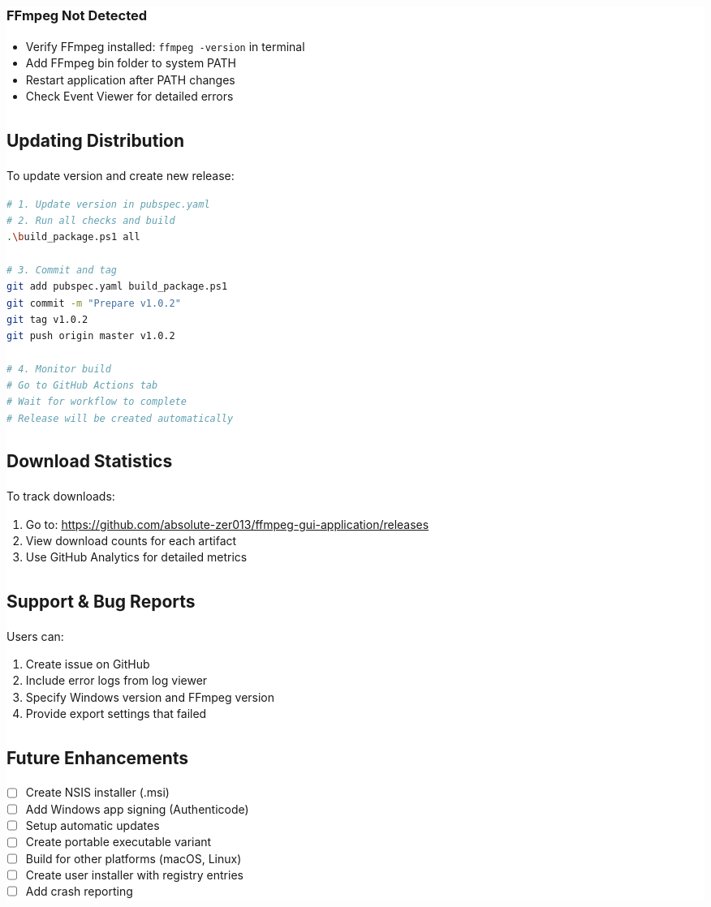 ### FFmpeg Not Detected
- Verify FFmpeg installed: `ffmpeg -version` in terminal
- Add FFmpeg bin folder to system PATH
- Restart application after PATH changes
- Check Event Viewer for detailed errors

## Updating Distribution

To update version and create new release:

```bash
# 1. Update version in pubspec.yaml
# 2. Run all checks and build
.\build_package.ps1 all

# 3. Commit and tag
git add pubspec.yaml build_package.ps1
git commit -m "Prepare v1.0.2"
git tag v1.0.2
git push origin master v1.0.2

# 4. Monitor build
# Go to GitHub Actions tab
# Wait for workflow to complete
# Release will be created automatically
```

## Download Statistics

To track downloads:
1. Go to: https://github.com/absolute-zer013/ffmpeg-gui-application/releases
2. View download counts for each artifact
3. Use GitHub Analytics for detailed metrics

## Support & Bug Reports

Users can:
1. Create issue on GitHub
2. Include error logs from log viewer
3. Specify Windows version and FFmpeg version
4. Provide export settings that failed

## Future Enhancements

- [ ] Create NSIS installer (.msi)
- [ ] Add Windows app signing (Authenticode)
- [ ] Setup automatic updates
- [ ] Create portable executable variant
- [ ] Build for other platforms (macOS, Linux)
- [ ] Create user installer with registry entries
- [ ] Add crash reporting
